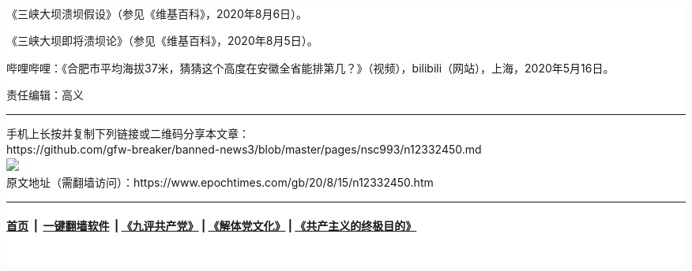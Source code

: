  《三峡大坝溃坝假设》（参见《维基百科》，2020年8月6日）。
</p>
<p>
 《三峡大坝即将溃坝论》（参见《维基百科》，2020年8月5日）。
</p>
<p>
 哔哩哔哩：《合肥市平均海拔37米，猜猜这个高度在安徽全省能排第几？》（视频），bilibili（网站），上海，2020年5月16日。
</p>
<p>
 责任编辑：高义
</p>
</div>
<hr/>
手机上长按并复制下列链接或二维码分享本文章：<br/>
https://github.com/gfw-breaker/banned-news3/blob/master/pages/nsc993/n12332450.md <br/>
<a href='https://github.com/gfw-breaker/banned-news3/blob/master/pages/nsc993/n12332450.md'><img src='https://github.com/gfw-breaker/banned-news3/blob/master/pages/nsc993/n12332450.md.png'/></a> <br/>
原文地址（需翻墙访问）：https://www.epochtimes.com/gb/20/8/15/n12332450.htm


------------------------
#### [首页](https://github.com/gfw-breaker/banned-news3/blob/master/README.md) &nbsp;|&nbsp; [一键翻墙软件](https://github.com/gfw-breaker/nogfw/blob/master/README.md) &nbsp;| [《九评共产党》](https://github.com/gfw-breaker/9ping.md/blob/master/README.md#九评之一评共产党是什么) | [《解体党文化》](https://github.com/gfw-breaker/jtdwh.md/blob/master/README.md) | [《共产主义的终极目的》](https://github.com/gfw-breaker/gczydzjmd.md/blob/master/README.md)


<img src='http://gfw-breaker.win/banned-news3/pages/nsc993/n12332450.md' width='0px' height='0px'/>